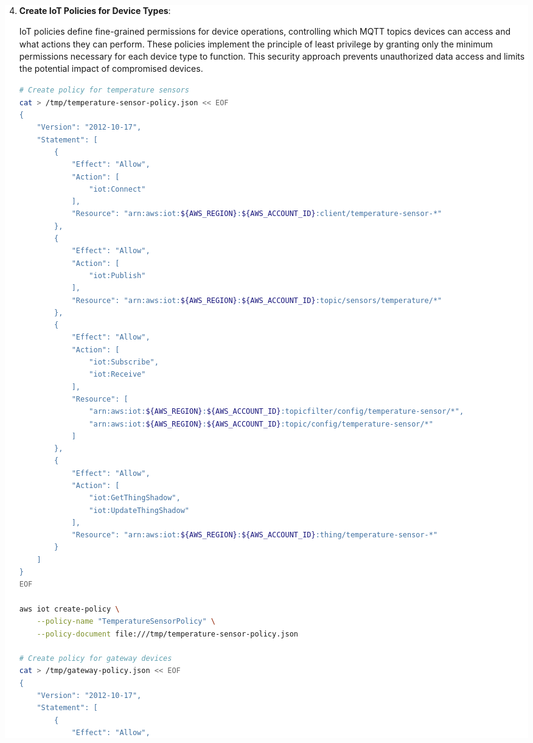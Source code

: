 4. **Create IoT Policies for Device Types**:

   IoT policies define fine-grained permissions for device operations, controlling which MQTT topics devices can access and what actions they can perform. These policies implement the principle of least privilege by granting only the minimum permissions necessary for each device type to function. This security approach prevents unauthorized data access and limits the potential impact of compromised devices.

   ```bash
   # Create policy for temperature sensors
   cat > /tmp/temperature-sensor-policy.json << EOF
   {
       "Version": "2012-10-17",
       "Statement": [
           {
               "Effect": "Allow",
               "Action": [
                   "iot:Connect"
               ],
               "Resource": "arn:aws:iot:${AWS_REGION}:${AWS_ACCOUNT_ID}:client/temperature-sensor-*"
           },
           {
               "Effect": "Allow",
               "Action": [
                   "iot:Publish"
               ],
               "Resource": "arn:aws:iot:${AWS_REGION}:${AWS_ACCOUNT_ID}:topic/sensors/temperature/*"
           },
           {
               "Effect": "Allow",
               "Action": [
                   "iot:Subscribe",
                   "iot:Receive"
               ],
               "Resource": [
                   "arn:aws:iot:${AWS_REGION}:${AWS_ACCOUNT_ID}:topicfilter/config/temperature-sensor/*",
                   "arn:aws:iot:${AWS_REGION}:${AWS_ACCOUNT_ID}:topic/config/temperature-sensor/*"
               ]
           },
           {
               "Effect": "Allow",
               "Action": [
                   "iot:GetThingShadow",
                   "iot:UpdateThingShadow"
               ],
               "Resource": "arn:aws:iot:${AWS_REGION}:${AWS_ACCOUNT_ID}:thing/temperature-sensor-*"
           }
       ]
   }
   EOF
   
   aws iot create-policy \
       --policy-name "TemperatureSensorPolicy" \
       --policy-document file:///tmp/temperature-sensor-policy.json
   
   # Create policy for gateway devices
   cat > /tmp/gateway-policy.json << EOF
   {
       "Version": "2012-10-17",
       "Statement": [
           {
               "Effect": "Allow",
   ```